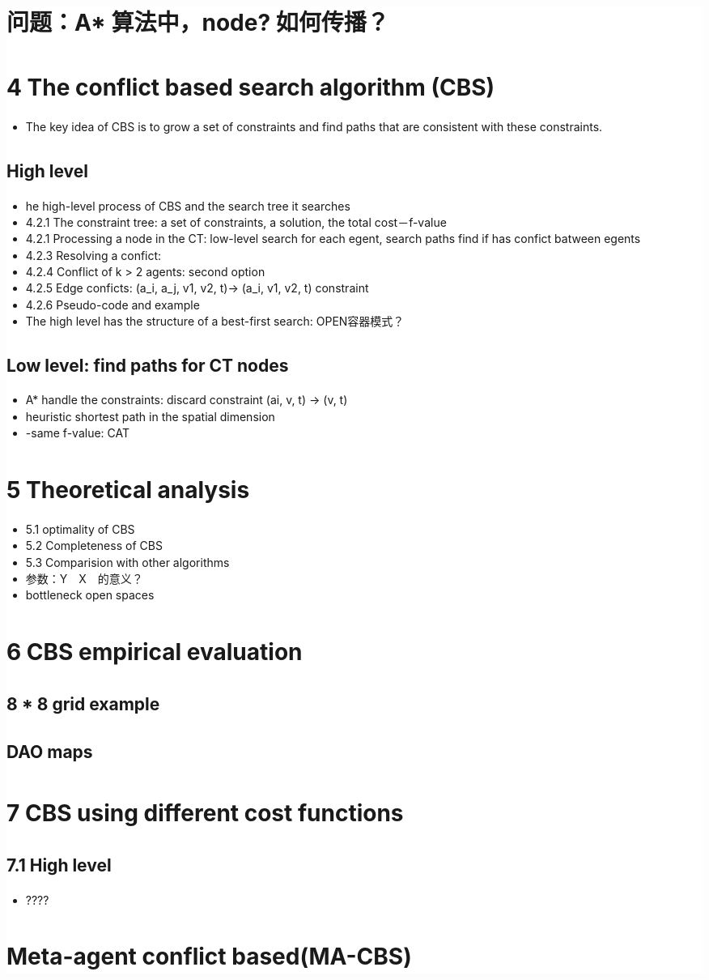 

# 问题：A* 算法中，node? 如何传播？


# 4 The conflict based search algorithm (CBS)
- The key idea of CBS is to grow a set of constraints and find paths that are consistent with these constraints.

## High level
- he high-level process of CBS and the search tree it searches
- 4.2.1 The constraint tree: a set of constraints, a solution, the total cost－f-value
- 4.2.1 Processing a node in the CT: low-level search for each egent, search paths find if has confict batween egents
- 4.2.3 Resolving a confict:
- 4.2.4 Conflict of k > 2 agents: second option
- 4.2.5 Edge conficts: (a_i, a_j, v1, v2, t)-> (a_i, v1, v2, t) constraint
- 4.2.6 Pseudo-code and example
 - The high level has the structure of a best-first search: OPEN容器模式？
## Low level: find paths for CT nodes
- A* handle the constraints: discard constraint (ai, v, t) -> (v, t)
- heuristic shortest path in the spatial dimension
- -same f-value: CAT

# 5 Theoretical analysis
- 5.1 optimality of CBS
- 5.2 Completeness of CBS
- 5.3 Comparision with other algorithms
 - 参数：Y　X　的意义？
- bottleneck   open spaces

# 6 CBS empirical evaluation
## 8 * 8 grid example
## DAO maps 

# 7 CBS using different cost functions 
## 7.1 High level
- ????

# Meta-agent conflict based(MA-CBS)
